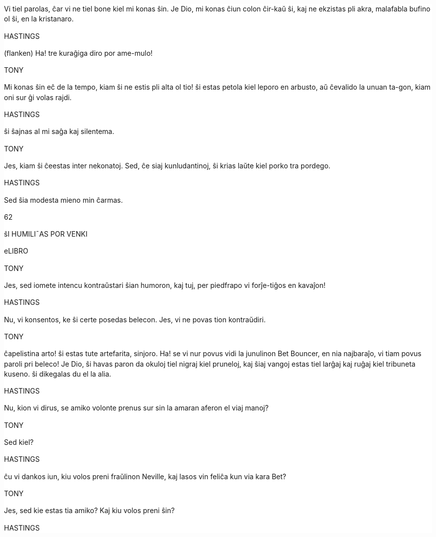Vi tiel parolas, ĉar vi ne tiel bone kiel mi konas ŝin. Je Dio, mi konas ĉiun colon ĉir-kaŭ ŝi, kaj ne ekzistas pli akra, malafabla bufino ol ŝi, en la kristanaro. 

HASTINGS

\(flanken\) Ha\! tre kuraĝiga diro por ame-mulo\! 

TONY

Mi konas ŝin eĉ de la tempo, kiam ŝi ne estis pli alta ol tio\! ŝi estas petola kiel leporo en arbusto, aŭ ĉevalido la unuan ta-gon, kiam oni sur ĝi volas rajdi. 

HASTINGS

ŝi ŝajnas al mi saĝa kaj silentema. 

TONY

Jes, kiam ŝi ĉeestas inter nekonatoj. Sed, ĉe siaj kunludantinoj, ŝi krias laŭte kiel porko tra pordego. 

HASTINGS

Sed ŝia modesta mieno min ĉarmas. 

62

ŝI HUMILI¯AS POR VENKI

eLIBRO

TONY

Jes, sed iomete intencu kontraŭstari ŝian humoron, kaj tuj, per piedfrapo vi forĵe-tiĝos en kavaĵon\! 

HASTINGS

Nu, vi konsentos, ke ŝi certe posedas belecon. Jes, vi ne povas tion kontraŭdiri. 

TONY

ĉapelistina arto\! ŝi estas tute artefarita, sinjoro. Ha\! se vi nur povus vidi la junulinon Bet Bouncer, en nia najbaraĵo, vi tiam povus paroli pri beleco\! Je Dio, ŝi havas paron da okuloj tiel nigraj kiel pruneloj, kaj ŝiaj vangoj estas tiel larĝaj kaj ruĝaj kiel tribuneta kuseno. ŝi dikegalas du el la alia. 

HASTINGS

Nu, kion vi dirus, se amiko volonte prenus sur sin la amaran aferon el viaj manoj? 

TONY

Sed kiel? 

HASTINGS

ĉu vi dankos iun, kiu volos preni fraŭlinon Neville, kaj lasos vin feliĉa kun via kara Bet? 

TONY

Jes, sed kie estas tia amiko? Kaj kiu volos preni ŝin? 

HASTINGS

